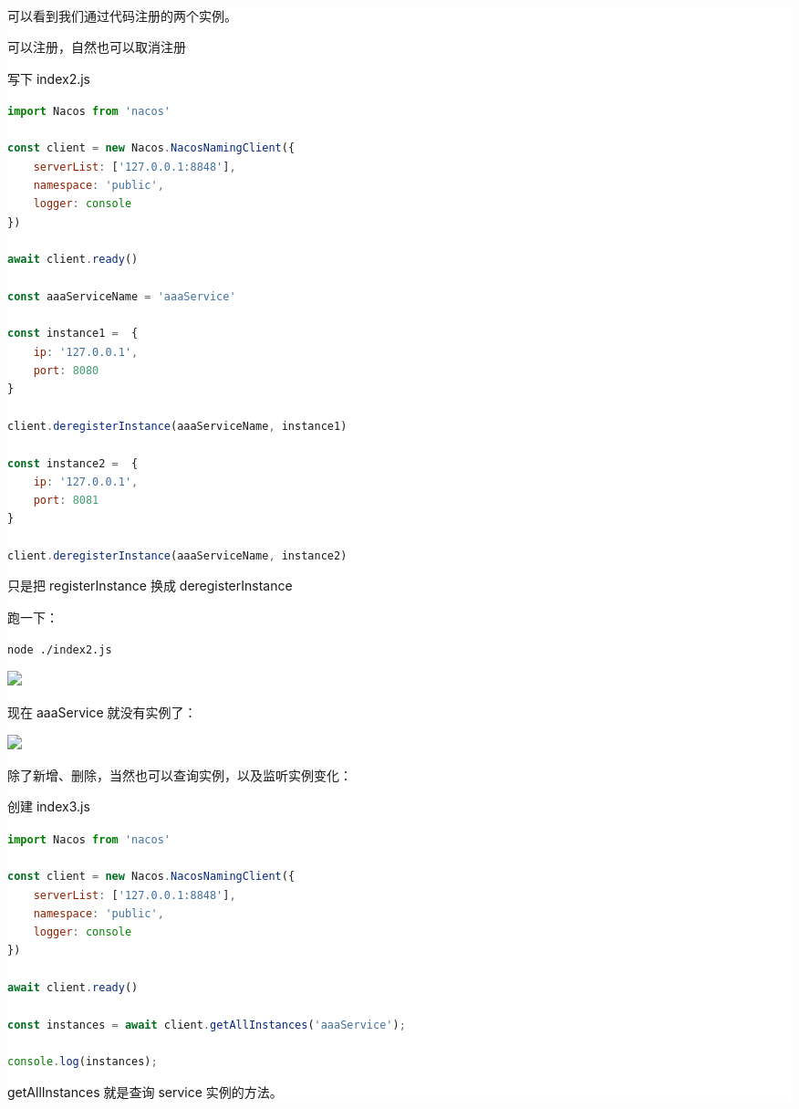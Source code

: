 可以看到我们通过代码注册的两个实例。

可以注册，自然也可以取消注册

写下 index2.js

```javascript
import Nacos from 'nacos'

const client = new Nacos.NacosNamingClient({
    serverList: ['127.0.0.1:8848'],
    namespace: 'public',
    logger: console
})

await client.ready()

const aaaServiceName = 'aaaService'

const instance1 =  {
    ip: '127.0.0.1',
    port: 8080
}

client.deregisterInstance(aaaServiceName, instance1)

const instance2 =  {
    ip: '127.0.0.1',
    port: 8081
}

client.deregisterInstance(aaaServiceName, instance2)
```
只是把 registerInstance 换成 deregisterInstance

跑一下：
```
node ./index2.js
```
![](https://p9-juejin.byteimg.com/tos-cn-i-k3u1fbpfcp/e94248319c5d447088e6284dd6050034~tplv-k3u1fbpfcp-jj-mark:0:0:0:0:q75.image#?w=1382&h=1048&s=214237&e=png&b=1b1b1b)

现在 aaaService 就没有实例了：

![](https://p6-juejin.byteimg.com/tos-cn-i-k3u1fbpfcp/3b1b1c7fd0eb4271b02ee553565ba8e4~tplv-k3u1fbpfcp-jj-mark:0:0:0:0:q75.image#?w=2764&h=772&s=175998&e=png&b=fcfafa)

除了新增、删除，当然也可以查询实例，以及监听实例变化：

创建 index3.js

```javascript
import Nacos from 'nacos'

const client = new Nacos.NacosNamingClient({
    serverList: ['127.0.0.1:8848'],
    namespace: 'public',
    logger: console
})

await client.ready()

const instances = await client.getAllInstances('aaaService');

console.log(instances);
```
getAllInstances 就是查询 service 实例的方法。

